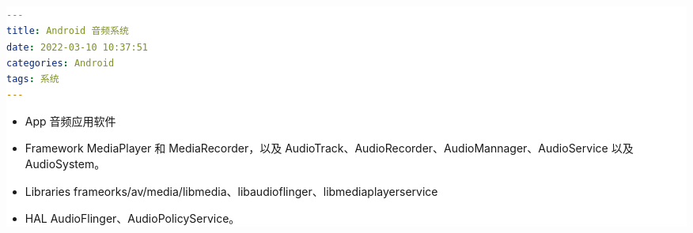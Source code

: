 ```yaml
---
title: Android 音频系统
date: 2022-03-10 10:37:51
categories: Android
tags: 系统
---
```


- App
音频应用软件

- Framework
MediaPlayer 和 MediaRecorder，以及 AudioTrack、AudioRecorder、AudioMannager、AudioService 以及 AudioSystem。

- Libraries
frameorks/av/media/libmedia、libaudioflinger、libmediaplayerservice

- HAL
AudioFlinger、AudioPolicyService。
